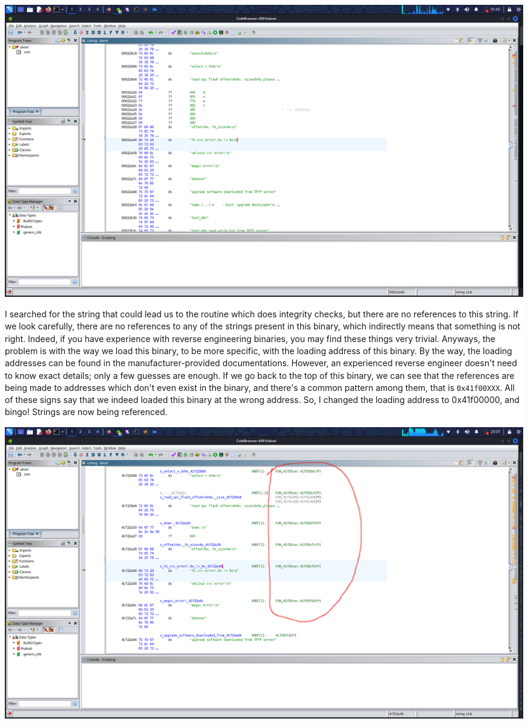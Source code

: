 ![plot](./photos/gh2.png)

I searched for the string that could lead us to the routine which does integrity checks, but there are no references to this string. If we look carefully, there are no references to any of the strings present in this binary, which indirectly means that something is not right. Indeed, if you have experience with reverse engineering binaries, you may find these things very trivial. Anyways, the problem is with the way we load this binary, to be more specific, with the loading address of this binary. By the way, the loading addresses can be found in the manufacturer-provided documentations. However, an experienced reverse engineer doesn't need to know exact details; only a few guesses are enough. If we go back to the top of this binary, we can see that the references are being made to addresses which don't even exist in the binary, and there's a common pattern among them, that is `0x41f00XXX`. All of these signs say that we indeed loaded this binary at the wrong address. So, I changed the loading address to 0x41f00000, and bingo! Strings are now being referenced.

![plot](./photos/gh3.png)

